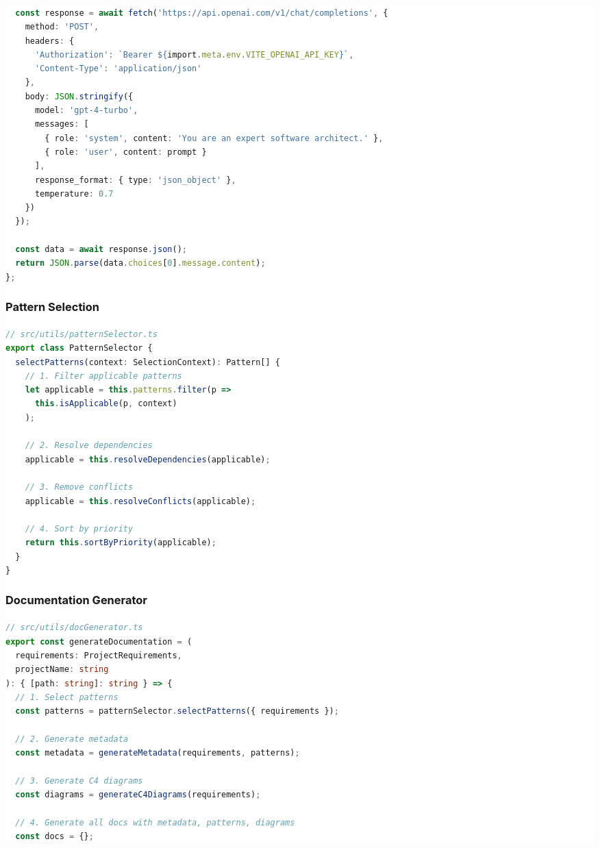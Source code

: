 ```typescript
  const response = await fetch('https://api.openai.com/v1/chat/completions', {
    method: 'POST',
    headers: {
      'Authorization': `Bearer ${import.meta.env.VITE_OPENAI_API_KEY}`,
      'Content-Type': 'application/json'
    },
    body: JSON.stringify({
      model: 'gpt-4-turbo',
      messages: [
        { role: 'system', content: 'You are an expert software architect.' },
        { role: 'user', content: prompt }
      ],
      response_format: { type: 'json_object' },
      temperature: 0.7
    })
  });

  const data = await response.json();
  return JSON.parse(data.choices[0].message.content);
};
```

### Pattern Selection

```typescript
// src/utils/patternSelector.ts
export class PatternSelector {
  selectPatterns(context: SelectionContext): Pattern[] {
    // 1. Filter applicable patterns
    let applicable = this.patterns.filter(p => 
      this.isApplicable(p, context)
    );
    
    // 2. Resolve dependencies
    applicable = this.resolveDependencies(applicable);
    
    // 3. Remove conflicts
    applicable = this.resolveConflicts(applicable);
    
    // 4. Sort by priority
    return this.sortByPriority(applicable);
  }
}
```

### Documentation Generator

```typescript
// src/utils/docGenerator.ts
export const generateDocumentation = (
  requirements: ProjectRequirements,
  projectName: string
): { [path: string]: string } => {
  // 1. Select patterns
  const patterns = patternSelector.selectPatterns({ requirements });
  
  // 2. Generate metadata
  const metadata = generateMetadata(requirements, patterns);
  
  // 3. Generate C4 diagrams
  const diagrams = generateC4Diagrams(requirements);
  
  // 4. Generate all docs with metadata, patterns, diagrams
  const docs = {};
```